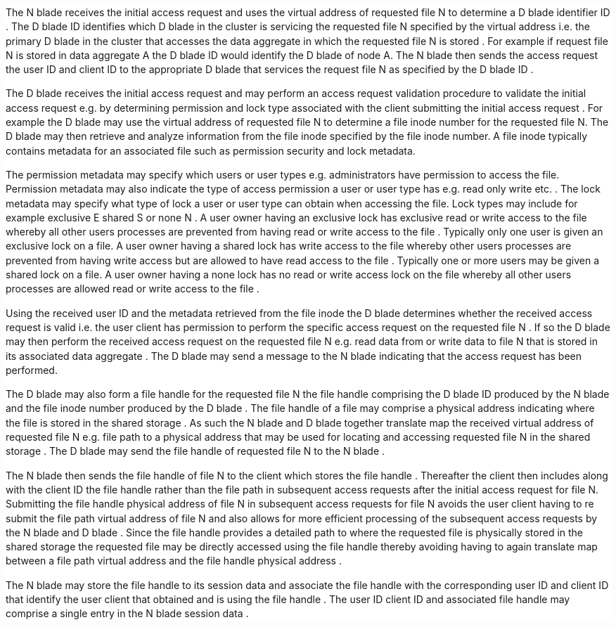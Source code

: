 The N blade receives the initial access request and uses the virtual address of requested file N to determine a D blade identifier ID . The D blade ID identifies which D blade in the cluster is servicing the requested file N specified by the virtual address i.e. the primary D blade in the cluster that accesses the data aggregate in which the requested file N is stored . For example if request file N is stored in data aggregate A the D blade ID would identify the D blade of node A. The N blade then sends the access request the user ID and client ID to the appropriate D blade that services the request file N as specified by the D blade ID .

The D blade receives the initial access request and may perform an access request validation procedure to validate the initial access request e.g. by determining permission and lock type associated with the client submitting the initial access request . For example the D blade may use the virtual address of requested file N to determine a file inode number for the requested file N. The D blade may then retrieve and analyze information from the file inode specified by the file inode number. A file inode typically contains metadata for an associated file such as permission security and lock metadata.

The permission metadata may specify which users or user types e.g. administrators have permission to access the file. Permission metadata may also indicate the type of access permission a user or user type has e.g. read only write etc. . The lock metadata may specify what type of lock a user or user type can obtain when accessing the file. Lock types may include for example exclusive E shared S or none N . A user owner having an exclusive lock has exclusive read or write access to the file whereby all other users processes are prevented from having read or write access to the file . Typically only one user is given an exclusive lock on a file. A user owner having a shared lock has write access to the file whereby other users processes are prevented from having write access but are allowed to have read access to the file . Typically one or more users may be given a shared lock on a file. A user owner having a none lock has no read or write access lock on the file whereby all other users processes are allowed read or write access to the file .

Using the received user ID and the metadata retrieved from the file inode the D blade determines whether the received access request is valid i.e. the user client has permission to perform the specific access request on the requested file N . If so the D blade may then perform the received access request on the requested file N e.g. read data from or write data to file N that is stored in its associated data aggregate . The D blade may send a message to the N blade indicating that the access request has been performed.

The D blade may also form a file handle for the requested file N the file handle comprising the D blade ID produced by the N blade and the file inode number produced by the D blade . The file handle of a file may comprise a physical address indicating where the file is stored in the shared storage . As such the N blade and D blade together translate map the received virtual address of requested file N e.g. file path to a physical address that may be used for locating and accessing requested file N in the shared storage . The D blade may send the file handle of requested file N to the N blade .

The N blade then sends the file handle of file N to the client which stores the file handle . Thereafter the client then includes along with the client ID the file handle rather than the file path in subsequent access requests after the initial access request for file N. Submitting the file handle physical address of file N in subsequent access requests for file N avoids the user client having to re submit the file path virtual address of file N and also allows for more efficient processing of the subsequent access requests by the N blade and D blade . Since the file handle provides a detailed path to where the requested file is physically stored in the shared storage the requested file may be directly accessed using the file handle thereby avoiding having to again translate map between a file path virtual address and the file handle physical address .

The N blade may store the file handle to its session data and associate the file handle with the corresponding user ID and client ID that identify the user client that obtained and is using the file handle . The user ID client ID and associated file handle may comprise a single entry in the N blade session data .
